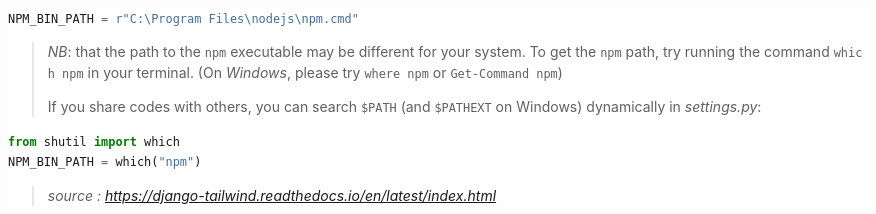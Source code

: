    ```python
   NPM_BIN_PATH = r"C:\Program Files\nodejs\npm.cmd"
   ```
   
   >*NB*: that the path to the `npm` executable may be different for your system. To get the `npm` path, try running
   the command `which npm` in your terminal. (On *Windows*, please try `where npm` or `Get-Command npm`)
   >
   >If you share codes with others, you can search `$PATH` (and `$PATHEXT` on Windows) dynamically in *settings.py*:
   
   ```python
   from shutil import which
   NPM_BIN_PATH = which("npm")
   ```

> *source : https://django-tailwind.readthedocs.io/en/latest/index.html*
